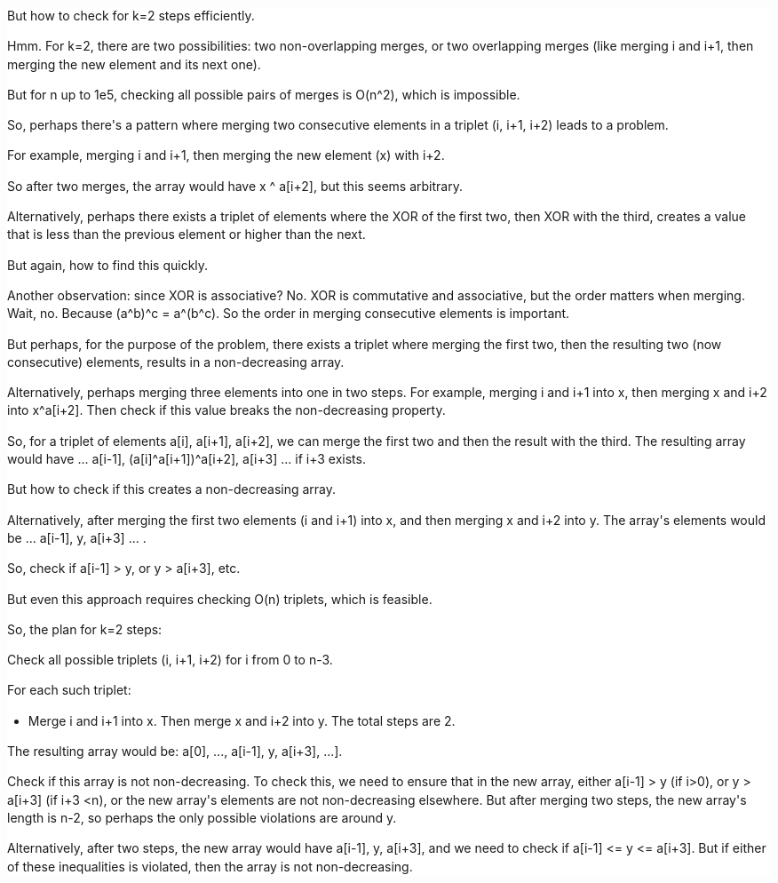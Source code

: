 But how to check for k=2 steps efficiently.

Hmm. For k=2, there are two possibilities: two non-overlapping merges, or two overlapping merges (like merging i and i+1, then merging the new element and its next one).

But for n up to 1e5, checking all possible pairs of merges is O(n^2), which is impossible.

So, perhaps there's a pattern where merging two consecutive elements in a triplet (i, i+1, i+2) leads to a problem.

For example, merging i and i+1, then merging the new element (x) with i+2.

So after two merges, the array would have x ^ a[i+2], but this seems arbitrary.

Alternatively, perhaps there exists a triplet of elements where the XOR of the first two, then XOR with the third, creates a value that is less than the previous element or higher than the next.

But again, how to find this quickly.

Another observation: since XOR is associative? No. XOR is commutative and associative, but the order matters when merging. Wait, no. Because (a^b)^c = a^(b^c). So the order in merging consecutive elements is important.

But perhaps, for the purpose of the problem, there exists a triplet where merging the first two, then the resulting two (now consecutive) elements, results in a non-decreasing array.

Alternatively, perhaps merging three elements into one in two steps. For example, merging i and i+1 into x, then merging x and i+2 into x^a[i+2]. Then check if this value breaks the non-decreasing property.

So, for a triplet of elements a[i], a[i+1], a[i+2], we can merge the first two and then the result with the third. The resulting array would have ... a[i-1], (a[i]^a[i+1])^a[i+2], a[i+3] ... if i+3 exists.

But how to check if this creates a non-decreasing array.

Alternatively, after merging the first two elements (i and i+1) into x, and then merging x and i+2 into y. The array's elements would be ... a[i-1], y, a[i+3] ... .

So, check if a[i-1] > y, or y > a[i+3], etc.

But even this approach requires checking O(n) triplets, which is feasible.

So, the plan for k=2 steps:

Check all possible triplets (i, i+1, i+2) for i from 0 to n-3.

For each such triplet:

- Merge i and i+1 into x. Then merge x and i+2 into y. The total steps are 2.

The resulting array would be: a[0], ..., a[i-1], y, a[i+3], ...].

Check if this array is not non-decreasing. To check this, we need to ensure that in the new array, either a[i-1] > y (if i>0), or y > a[i+3] (if i+3 <n), or the new array's elements are not non-decreasing elsewhere. But after merging two steps, the new array's length is n-2, so perhaps the only possible violations are around y.

Alternatively, after two steps, the new array would have a[i-1], y, a[i+3], and we need to check if a[i-1] <= y <= a[i+3]. But if either of these inequalities is violated, then the array is not non-decreasing.
